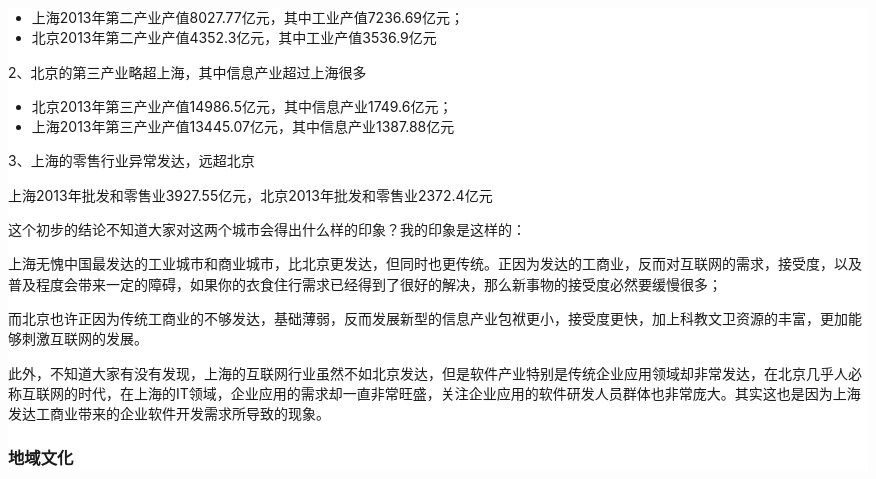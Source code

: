 + 上海2013年第二产业产值8027.77亿元，其中工业产值7236.69亿元；
+ 北京2013年第二产业产值4352.3亿元，其中工业产值3536.9亿元

2、北京的第三产业略超上海，其中信息产业超过上海很多

+ 北京2013年第三产业产值14986.5亿元，其中信息产业1749.6亿元；
+ 上海2013年第三产业产值13445.07亿元，其中信息产业1387.88亿元

3、上海的零售行业异常发达，远超北京

上海2013年批发和零售业3927.55亿元，北京2013年批发和零售业2372.4亿元

这个初步的结论不知道大家对这两个城市会得出什么样的印象？我的印象是这样的：

上海无愧中国最发达的工业城市和商业城市，比北京更发达，但同时也更传统。正因为发达的工商业，反而对互联网的需求，接受度，以及普及程度会带来一定的障碍，如果你的衣食住行需求已经得到了很好的解决，那么新事物的接受度必然要缓慢很多；

而北京也许正因为传统工商业的不够发达，基础薄弱，反而发展新型的信息产业包袱更小，接受度更快，加上科教文卫资源的丰富，更加能够刺激互联网的发展。

此外，不知道大家有没有发现，上海的互联网行业虽然不如北京发达，但是软件产业特别是传统企业应用领域却非常发达，在北京几乎人必称互联网的时代，在上海的IT领域，企业应用的需求却一直非常旺盛，关注企业应用的软件研发人员群体也非常庞大。其实这也是因为上海发达工商业带来的企业软件开发需求所导致的现象。

### 地域文化

